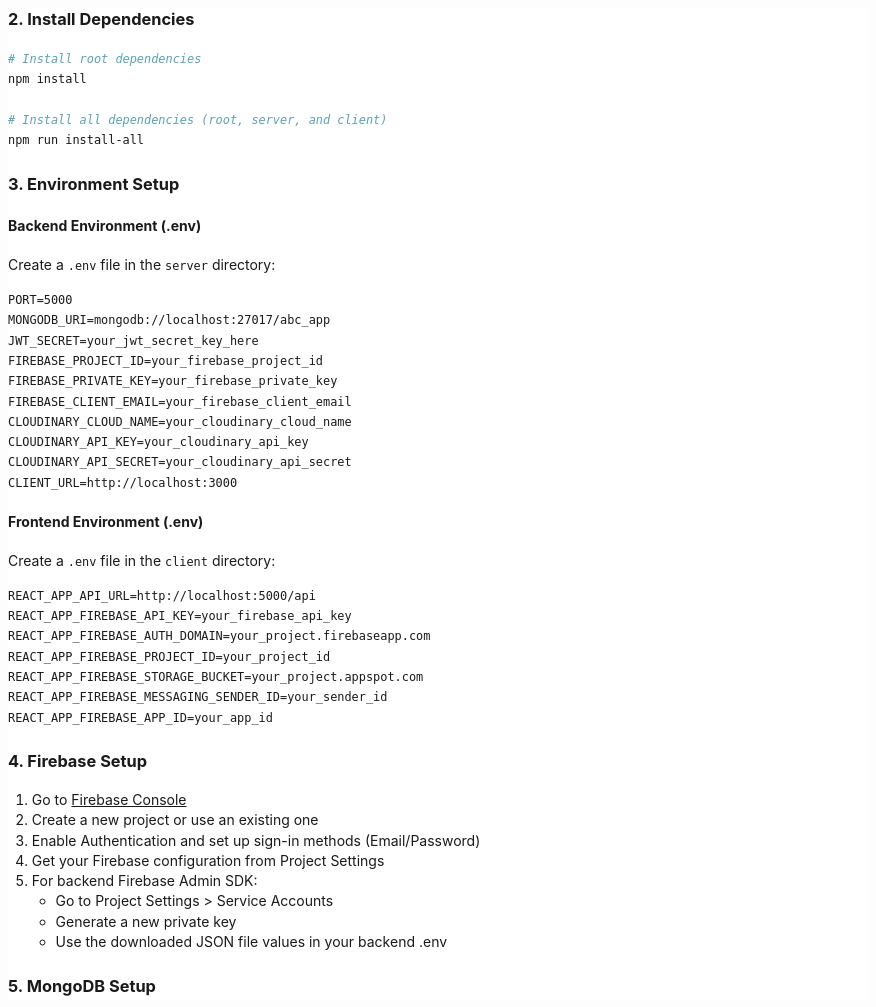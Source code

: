 ### 2. Install Dependencies

```bash
# Install root dependencies
npm install

# Install all dependencies (root, server, and client)
npm run install-all
```

### 3. Environment Setup

#### Backend Environment (.env)
Create a `.env` file in the `server` directory:

```env
PORT=5000
MONGODB_URI=mongodb://localhost:27017/abc_app
JWT_SECRET=your_jwt_secret_key_here
FIREBASE_PROJECT_ID=your_firebase_project_id
FIREBASE_PRIVATE_KEY=your_firebase_private_key
FIREBASE_CLIENT_EMAIL=your_firebase_client_email
CLOUDINARY_CLOUD_NAME=your_cloudinary_cloud_name
CLOUDINARY_API_KEY=your_cloudinary_api_key
CLOUDINARY_API_SECRET=your_cloudinary_api_secret
CLIENT_URL=http://localhost:3000
```

#### Frontend Environment (.env)
Create a `.env` file in the `client` directory:

```env
REACT_APP_API_URL=http://localhost:5000/api
REACT_APP_FIREBASE_API_KEY=your_firebase_api_key
REACT_APP_FIREBASE_AUTH_DOMAIN=your_project.firebaseapp.com
REACT_APP_FIREBASE_PROJECT_ID=your_project_id
REACT_APP_FIREBASE_STORAGE_BUCKET=your_project.appspot.com
REACT_APP_FIREBASE_MESSAGING_SENDER_ID=your_sender_id
REACT_APP_FIREBASE_APP_ID=your_app_id
```

### 4. Firebase Setup

1. Go to [Firebase Console](https://console.firebase.google.com/)
2. Create a new project or use an existing one
3. Enable Authentication and set up sign-in methods (Email/Password)
4. Get your Firebase configuration from Project Settings
5. For backend Firebase Admin SDK:
   - Go to Project Settings > Service Accounts
   - Generate a new private key
   - Use the downloaded JSON file values in your backend .env

### 5. MongoDB Setup
